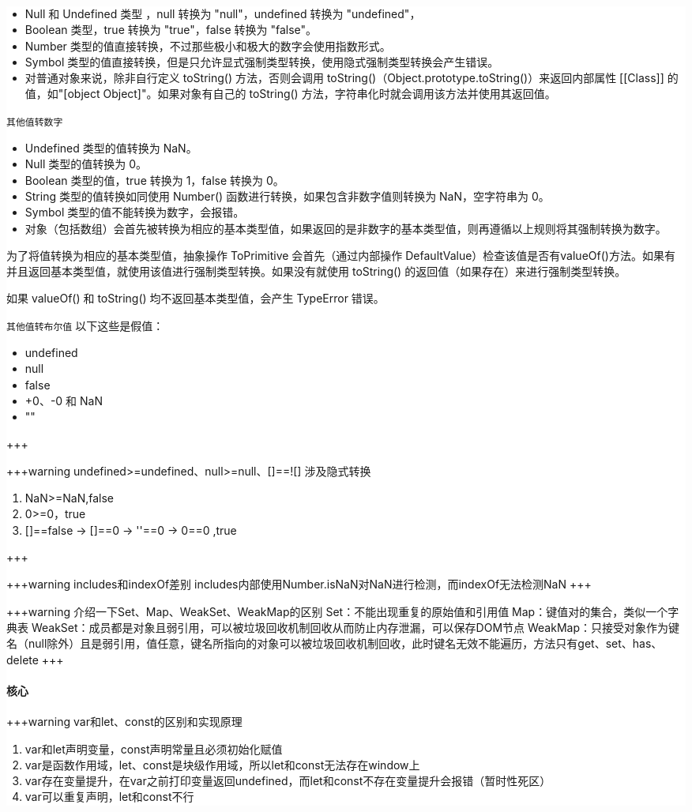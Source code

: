 - Null 和 Undefined 类型 ，null 转换为 "null"，undefined 转换为 "undefined"，
- Boolean 类型，true 转换为 "true"，false 转换为 "false"。
- Number 类型的值直接转换，不过那些极小和极大的数字会使用指数形式。
- Symbol 类型的值直接转换，但是只允许显式强制类型转换，使用隐式强制类型转换会产生错误。
- 对普通对象来说，除非自行定义 toString() 方法，否则会调用 toString()（Object.prototype.toString()）来返回内部属性 [[Class]] 的值，如"[object Object]"。如果对象有自己的 toString() 方法，字符串化时就会调用该方法并使用其返回值。

`其他值转数字`

- Undefined 类型的值转换为 NaN。
- Null 类型的值转换为 0。
- Boolean 类型的值，true 转换为 1，false 转换为 0。
- String 类型的值转换如同使用 Number() 函数进行转换，如果包含非数字值则转换为 NaN，空字符串为 0。
- Symbol 类型的值不能转换为数字，会报错。
- 对象（包括数组）会首先被转换为相应的基本类型值，如果返回的是非数字的基本类型值，则再遵循以上规则将其强制转换为数字。

为了将值转换为相应的基本类型值，抽象操作 ToPrimitive 会首先（通过内部操作 DefaultValue）检查该值是否有valueOf()方法。如果有并且返回基本类型值，就使用该值进行强制类型转换。如果没有就使用 toString() 的返回值（如果存在）来进行强制类型转换。

如果 valueOf() 和 toString() 均不返回基本类型值，会产生 TypeError 错误。

`其他值转布尔值`
以下这些是假值：

- undefined
- null
- false
- +0、-0 和 NaN
- ""

+++

+++warning undefined>=undefined、null>=null、[]==![]
涉及隐式转换

1. NaN>=NaN,false
2. 0>=0，true
3. []==false -> []==0 -> ''==0 -> 0==0 ,true

+++

+++warning includes和indexOf差别
includes内部使用Number.isNaN对NaN进行检测，而indexOf无法检测NaN
+++

+++warning 介绍一下Set、Map、WeakSet、WeakMap的区别
Set：不能出现重复的原始值和引用值
Map：键值对的集合，类似一个字典表
WeakSet：成员都是对象且弱引用，可以被垃圾回收机制回收从而防止内存泄漏，可以保存DOM节点
WeakMap：只接受对象作为键名（null除外）且是弱引用，值任意，键名所指向的对象可以被垃圾回收机制回收，此时键名无效不能遍历，方法只有get、set、has、delete
+++

#### 核心

+++warning var和let、const的区别和实现原理

1. var和let声明变量，const声明常量且必须初始化赋值
2. var是函数作用域，let、const是块级作用域，所以let和const无法存在window上
3. var存在变量提升，在var之前打印变量返回undefined，而let和const不存在变量提升会报错（暂时性死区）
4. var可以重复声明，let和const不行
